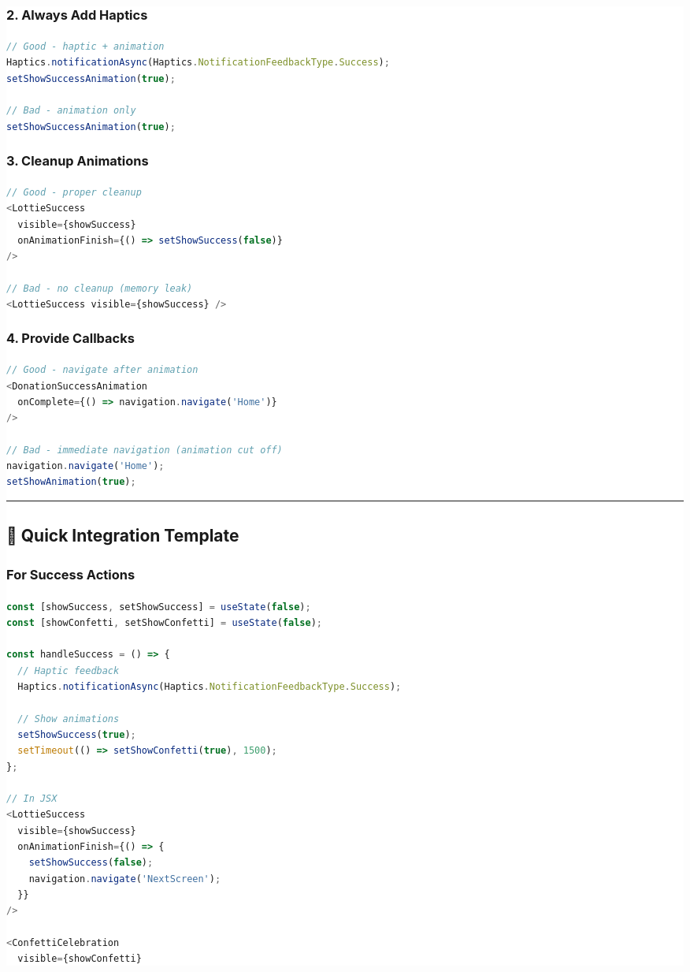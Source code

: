 ### **2. Always Add Haptics**
```typescript
// Good - haptic + animation
Haptics.notificationAsync(Haptics.NotificationFeedbackType.Success);
setShowSuccessAnimation(true);

// Bad - animation only
setShowSuccessAnimation(true);
```

### **3. Cleanup Animations**
```typescript
// Good - proper cleanup
<LottieSuccess
  visible={showSuccess}
  onAnimationFinish={() => setShowSuccess(false)}
/>

// Bad - no cleanup (memory leak)
<LottieSuccess visible={showSuccess} />
```

### **4. Provide Callbacks**
```typescript
// Good - navigate after animation
<DonationSuccessAnimation
  onComplete={() => navigation.navigate('Home')}
/>

// Bad - immediate navigation (animation cut off)
navigation.navigate('Home');
setShowAnimation(true);
```

---

## 🚀 **Quick Integration Template**

### **For Success Actions**
```typescript
const [showSuccess, setShowSuccess] = useState(false);
const [showConfetti, setShowConfetti] = useState(false);

const handleSuccess = () => {
  // Haptic feedback
  Haptics.notificationAsync(Haptics.NotificationFeedbackType.Success);
  
  // Show animations
  setShowSuccess(true);
  setTimeout(() => setShowConfetti(true), 1500);
};

// In JSX
<LottieSuccess
  visible={showSuccess}
  onAnimationFinish={() => {
    setShowSuccess(false);
    navigation.navigate('NextScreen');
  }}
/>

<ConfettiCelebration
  visible={showConfetti}
```